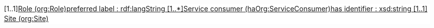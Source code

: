 <text fill="#000000" font-family="sans-serif" font-size="14" lengthAdjust="spacing" textLength="36" x="907.5" y="170.292">[1..1]</text></g></a><a href="#org%3ARole" target="_top" title="#org%3ARole" xlink:actuate="onRequest" xlink:href="#org%3ARole" xlink:show="new" xlink:title="#org%3ARole" xlink:type="simple"><g id="elem_org_Role"><rect codeLine="37" fill="#F1F1F1" height="50.5938" id="org_Role" rx="3.5" ry="3.5" style="stroke:#181818;stroke-width:0.5;" width="255" x="685.5" y="979"/><text fill="#000000" font-family="sans-serif" font-size="14" font-weight="bold" lengthAdjust="spacing" textLength="34" x="759.5" y="996.9951">Role</text><text fill="#000000" font-family="sans-serif" font-size="14" lengthAdjust="spacing" textLength="4" x="793.5" y="996.9951"> </text><text fill="#000000" font-family="sans-serif" font-size="14" lengthAdjust="spacing" textLength="69" x="797.5" y="996.9951">(org:Role)</text><line style="stroke:#181818;stroke-width:0.5;" x1="686.5" x2="939.5" y1="1005.2969" y2="1005.2969"/><text fill="#000000" font-family="sans-serif" font-size="14" lengthAdjust="spacing" textLength="64" x="691.5" y="1022.292">preferred</text><text fill="#000000" font-family="sans-serif" font-size="14" lengthAdjust="spacing" textLength="4" x="755.5" y="1022.292"> </text><text fill="#000000" font-family="sans-serif" font-size="14" lengthAdjust="spacing" textLength="32" x="759.5" y="1022.292">label</text><text fill="#000000" font-family="sans-serif" font-size="14" lengthAdjust="spacing" textLength="4" x="791.5" y="1022.292"> </text><text fill="#000000" font-family="sans-serif" font-size="14" lengthAdjust="spacing" textLength="5" x="795.5" y="1022.292">:</text><text fill="#000000" font-family="sans-serif" font-size="14" lengthAdjust="spacing" textLength="4" x="800.5" y="1022.292"> </text><text fill="#000000" font-family="sans-serif" font-size="14" font-style="italic" lengthAdjust="spacing" textLength="92" x="804.5" y="1022.292">rdf:langString</text><text fill="#000000" font-family="sans-serif" font-size="14" lengthAdjust="spacing" textLength="4" x="896.5" y="1022.292"> </text><text fill="#000000" font-family="sans-serif" font-size="14" lengthAdjust="spacing" textLength="34" x="900.5" y="1022.292">[1..*]</text></g></a><a href="#haOrg%3AServiceConsumer" target="_top" title="#haOrg%3AServiceConsumer" xlink:actuate="onRequest" xlink:href="#haOrg%3AServiceConsumer" xlink:show="new" xlink:title="#haOrg%3AServiceConsumer" xlink:type="simple"><g id="elem_haOrg_ServiceConsumer"><rect codeLine="39" fill="#F1F1F1" height="50.5938" id="haOrg_ServiceConsumer" rx="3.5" ry="3.5" style="stroke:#181818;stroke-width:0.5;" width="332" x="1049" y="127"/><text fill="#000000" font-family="sans-serif" font-size="14" font-weight="bold" lengthAdjust="spacing" textLength="59" x="1052" y="144.9951">Service</text><text fill="#000000" font-family="sans-serif" font-size="14" font-weight="bold" lengthAdjust="spacing" textLength="5" x="1111" y="144.9951"> </text><text fill="#000000" font-family="sans-serif" font-size="14" font-weight="bold" lengthAdjust="spacing" textLength="79" x="1116" y="144.9951">consumer</text><text fill="#000000" font-family="sans-serif" font-size="14" lengthAdjust="spacing" textLength="4" x="1195" y="144.9951"> </text><text fill="#000000" font-family="sans-serif" font-size="14" lengthAdjust="spacing" textLength="179" x="1199" y="144.9951">(haOrg:ServiceConsumer)</text><line style="stroke:#181818;stroke-width:0.5;" x1="1050" x2="1380" y1="153.2969" y2="153.2969"/><text fill="#000000" font-family="sans-serif" font-size="14" lengthAdjust="spacing" textLength="25" x="1055" y="170.292">has</text><text fill="#000000" font-family="sans-serif" font-size="14" lengthAdjust="spacing" textLength="4" x="1080" y="170.292"> </text><text fill="#000000" font-family="sans-serif" font-size="14" lengthAdjust="spacing" textLength="59" x="1084" y="170.292">identifier</text><text fill="#000000" font-family="sans-serif" font-size="14" lengthAdjust="spacing" textLength="4" x="1143" y="170.292"> </text><text fill="#000000" font-family="sans-serif" font-size="14" lengthAdjust="spacing" textLength="5" x="1147" y="170.292">:</text><text fill="#000000" font-family="sans-serif" font-size="14" lengthAdjust="spacing" textLength="4" x="1152" y="170.292"> </text><text fill="#000000" font-family="sans-serif" font-size="14" font-style="italic" lengthAdjust="spacing" textLength="68" x="1156" y="170.292">xsd:string</text><text fill="#000000" font-family="sans-serif" font-size="14" lengthAdjust="spacing" textLength="4" x="1224" y="170.292"> </text><text fill="#000000" font-family="sans-serif" font-size="14" lengthAdjust="spacing" textLength="36" x="1228" y="170.292">[1..1]</text></g></a><a href="#org%3ASite" target="_top" title="#org%3ASite" xlink:actuate="onRequest" xlink:href="#org%3ASite" xlink:show="new" xlink:title="#org%3ASite" xlink:type="simple"><g id="elem_org_Site"><rect codeLine="43" fill="#F1F1F1" height="26.2969" id="org_Site" rx="3.5" ry="3.5" style="stroke:#181818;stroke-width:0.5;" width="104" x="1719" y="564.5"/><text fill="#000000" font-family="sans-serif" font-size="14" font-weight="bold" lengthAdjust="spacing" textLength="30" x="1722" y="582.4951">Site</text><text fill="#000000" font-family="sans-serif" font-size="14" lengthAdjust="spacing" textLength="4" x="1752" y="582.4951"> </text><text fill="#000000" font-family="sans-serif" font-size="14" lengthAdjust="spacing" textLength="64" x="1756" y="582.4951">(org:Site)</text></g></a><g id="link_haOrg_ContentPartner_org_Organization"><path codeLine="53" d="M307.16,182.85 C313.18,183.93 319.15,184.98 325,186 C586.72,231.43 876.2632,274.3186 1046.9632,298.8586 " fill="none" id="haOrg_ContentPartner-to-org_Organization" style="stroke:#0000FF;stroke-width:1.0;stroke-dasharray:1.0,3.0;"/>